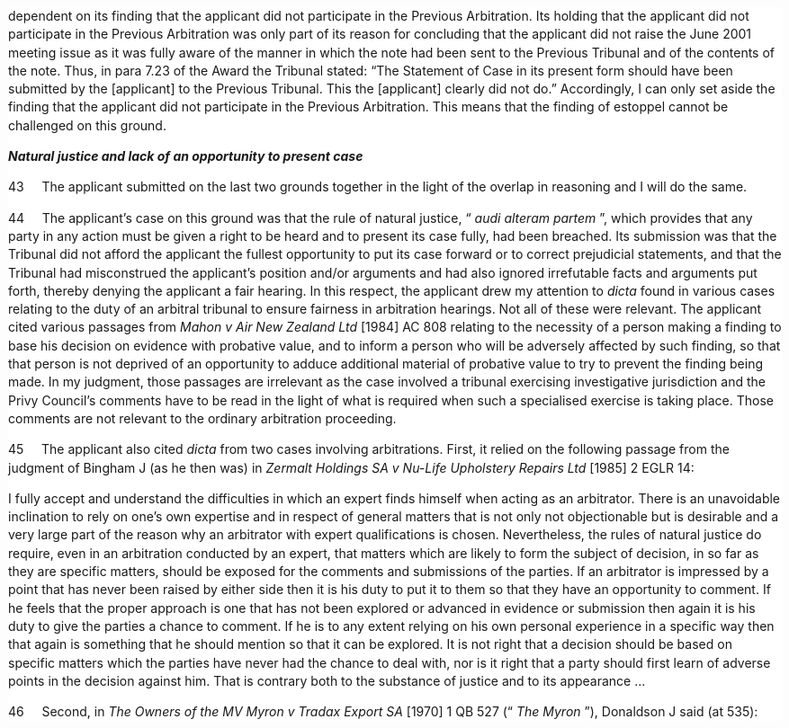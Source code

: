 
dependent on its finding that the applicant did not participate in the Previous Arbitration. Its holding that the applicant did not participate in the Previous Arbitration was only part of its reason for concluding that the applicant did not raise the June 2001 meeting issue as it was fully aware of the manner in which the note had been sent to the Previous Tribunal and of the contents of the note. Thus, in para 7.23 of the Award the Tribunal stated: “The Statement of Case in its present form should have been submitted by the [applicant] to the Previous Tribunal. This the [applicant] clearly did not do.” Accordingly, I can only set aside the finding that the applicant did not participate in the Previous Arbitration. This means that the finding of estoppel cannot be challenged on this ground. 

**_Natural justice and lack of an opportunity to present case_** 

43     The applicant submitted on the last two grounds together in the light of the overlap in reasoning and I will do the same. 

44     The applicant’s case on this ground was that the rule of natural justice, “ _audi alteram partem_ ”, which provides that any party in any action must be given a right to be heard and to present its case fully, had been breached. Its submission was that the Tribunal did not afford the applicant the fullest opportunity to put its case forward or to correct prejudicial statements, and that the Tribunal had misconstrued the applicant’s position and/or arguments and had also ignored irrefutable facts and arguments put forth, thereby denying the applicant a fair hearing. In this respect, the applicant drew my attention to _dicta_ found in various cases relating to the duty of an arbitral tribunal to ensure fairness in arbitration hearings. Not all of these were relevant. The applicant cited various passages from _Mahon v Air New Zealand Ltd_ [1984] AC 808 relating to the necessity of a person making a finding to base his decision on evidence with probative value, and to inform a person who will be adversely affected by such finding, so that that person is not deprived of an opportunity to adduce additional material of probative value to try to prevent the finding being made. In my judgment, those passages are irrelevant as the case involved a tribunal exercising investigative jurisdiction and the Privy Council’s comments have to be read in the light of what is required when such a specialised exercise is taking place. Those comments are not relevant to the ordinary arbitration proceeding. 

45     The applicant also cited _dicta_ from two cases involving arbitrations. First, it relied on the following passage from the judgment of Bingham J (as he then was) in _Zermalt Holdings SA v Nu-Life Upholstery Repairs Ltd_ [1985] 2 EGLR 14: 

 I fully accept and understand the difficulties in which an expert finds himself when acting as an arbitrator. There is an unavoidable inclination to rely on one’s own expertise and in respect of general matters that is not only not objectionable but is desirable and a very large part of the reason why an arbitrator with expert qualifications is chosen. Nevertheless, the rules of natural justice do require, even in an arbitration conducted by an expert, that matters which are likely to form the subject of decision, in so far as they are specific matters, should be exposed for the comments and submissions of the parties. If an arbitrator is impressed by a point that has never been raised by either side then it is his duty to put it to them so that they have an opportunity to comment. If he feels that the proper approach is one that has not been explored or advanced in evidence or submission then again it is his duty to give the parties a chance to comment. If he is to any extent relying on his own personal experience in a specific way then that again is something that he should mention so that it can be explored. It is not right that a decision should be based on specific matters which the parties have never had the chance to deal with, nor is it right that a party should first learn of adverse points in the decision against him. That is contrary both to the substance of justice and to its appearance ... 


46     Second, in _The Owners of the MV Myron v Tradax Export SA_ [1970] 1 QB 527 (“ _The Myron_ ”), Donaldson J said (at 535): 
